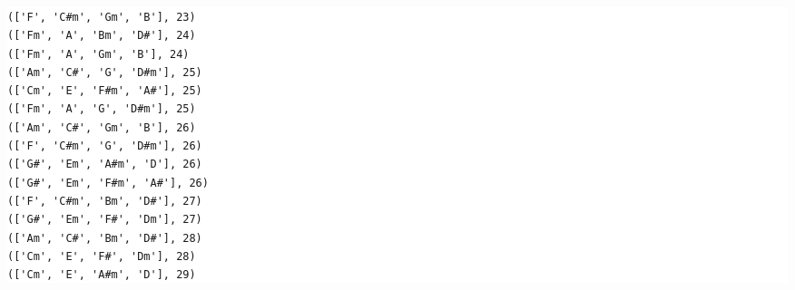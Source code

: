     (['F', 'C#m', 'Gm', 'B'], 23)
    (['Fm', 'A', 'Bm', 'D#'], 24)
    (['Fm', 'A', 'Gm', 'B'], 24)
    (['Am', 'C#', 'G', 'D#m'], 25)
    (['Cm', 'E', 'F#m', 'A#'], 25)
    (['Fm', 'A', 'G', 'D#m'], 25)
    (['Am', 'C#', 'Gm', 'B'], 26)
    (['F', 'C#m', 'G', 'D#m'], 26)
    (['G#', 'Em', 'A#m', 'D'], 26)
    (['G#', 'Em', 'F#m', 'A#'], 26)
    (['F', 'C#m', 'Bm', 'D#'], 27)
    (['G#', 'Em', 'F#', 'Dm'], 27)
    (['Am', 'C#', 'Bm', 'D#'], 28)
    (['Cm', 'E', 'F#', 'Dm'], 28)
    (['Cm', 'E', 'A#m', 'D'], 29)
    
